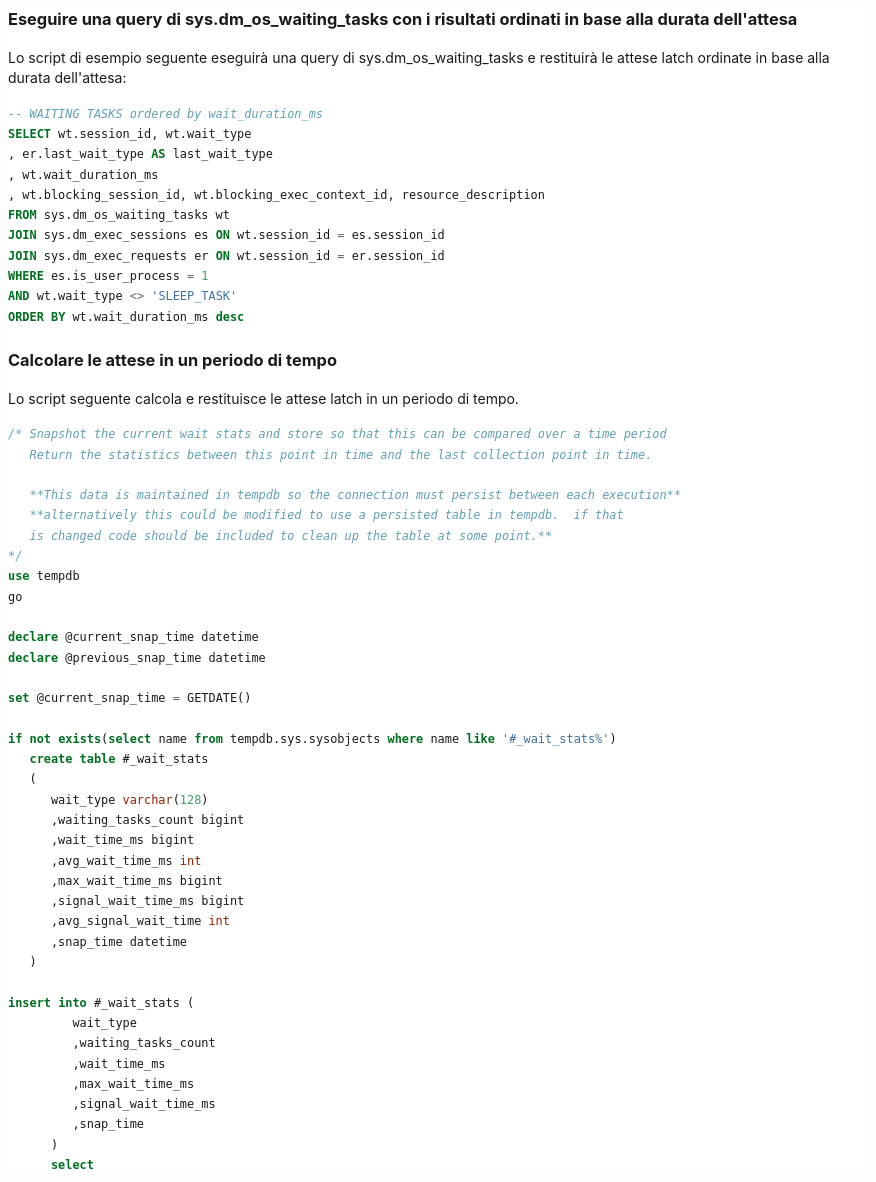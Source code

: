 ### <a name="query-sysdm_os_waiting_tasks-ordered-by-wait-duration"></a><a id="waiting-tasks-script2"></a> Eseguire una query di sys.dm_os_waiting_tasks con i risultati ordinati in base alla durata dell'attesa

Lo script di esempio seguente eseguirà una query di sys.dm_os_waiting_tasks e restituirà le attese latch ordinate in base alla durata dell'attesa:

```sql
-- WAITING TASKS ordered by wait_duration_ms
SELECT wt.session_id, wt.wait_type
, er.last_wait_type AS last_wait_type
, wt.wait_duration_ms
, wt.blocking_session_id, wt.blocking_exec_context_id, resource_description
FROM sys.dm_os_waiting_tasks wt
JOIN sys.dm_exec_sessions es ON wt.session_id = es.session_id
JOIN sys.dm_exec_requests er ON wt.session_id = er.session_id
WHERE es.is_user_process = 1
AND wt.wait_type <> 'SLEEP_TASK'
ORDER BY wt.wait_duration_ms desc
```

### <a name="calculate-waits-over-a-time-period"></a>Calcolare le attese in un periodo di tempo

Lo script seguente calcola e restituisce le attese latch in un periodo di tempo.

```sql
/* Snapshot the current wait stats and store so that this can be compared over a time period 
   Return the statistics between this point in time and the last collection point in time.
   
   **This data is maintained in tempdb so the connection must persist between each execution**
   **alternatively this could be modified to use a persisted table in tempdb.  if that
   is changed code should be included to clean up the table at some point.**
*/
use tempdb
go

declare @current_snap_time datetime
declare @previous_snap_time datetime

set @current_snap_time = GETDATE()

if not exists(select name from tempdb.sys.sysobjects where name like '#_wait_stats%')
   create table #_wait_stats
   (
      wait_type varchar(128)
      ,waiting_tasks_count bigint
      ,wait_time_ms bigint
      ,avg_wait_time_ms int
      ,max_wait_time_ms bigint
      ,signal_wait_time_ms bigint
      ,avg_signal_wait_time int
      ,snap_time datetime
   )

insert into #_wait_stats (
         wait_type
         ,waiting_tasks_count
         ,wait_time_ms
         ,max_wait_time_ms
         ,signal_wait_time_ms
         ,snap_time
      )
      select
```